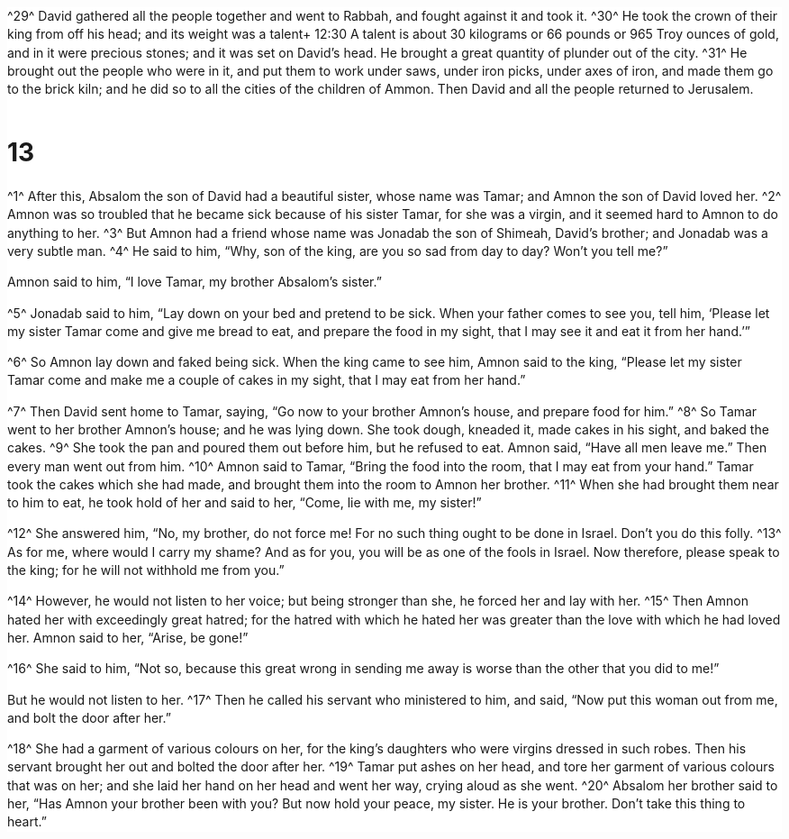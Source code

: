 ^29^ David gathered all the people together and went to Rabbah, and fought against it and took it. ^30^ He took the crown of their king from off his head; and its weight was a talent+ 12:30 A talent is about 30 kilograms or 66 pounds or 965 Troy ounces of gold, and in it were precious stones; and it was set on David’s head. He brought a great quantity of plunder out of the city. ^31^ He brought out the people who were in it, and put them to work under saws, under iron picks, under axes of iron, and made them go to the brick kiln; and he did so to all the cities of the children of Ammon. Then David and all the people returned to Jerusalem. 

# 13 
^1^ After this, Absalom the son of David had a beautiful sister, whose name was Tamar; and Amnon the son of David loved her. ^2^ Amnon was so troubled that he became sick because of his sister Tamar, for she was a virgin, and it seemed hard to Amnon to do anything to her. ^3^ But Amnon had a friend whose name was Jonadab the son of Shimeah, David’s brother; and Jonadab was a very subtle man. ^4^ He said to him, “Why, son of the king, are you so sad from day to day? Won’t you tell me?” 

Amnon said to him, “I love Tamar, my brother Absalom’s sister.” 

^5^ Jonadab said to him, “Lay down on your bed and pretend to be sick. When your father comes to see you, tell him, ‘Please let my sister Tamar come and give me bread to eat, and prepare the food in my sight, that I may see it and eat it from her hand.’” 

^6^ So Amnon lay down and faked being sick. When the king came to see him, Amnon said to the king, “Please let my sister Tamar come and make me a couple of cakes in my sight, that I may eat from her hand.” 

^7^ Then David sent home to Tamar, saying, “Go now to your brother Amnon’s house, and prepare food for him.” ^8^ So Tamar went to her brother Amnon’s house; and he was lying down. She took dough, kneaded it, made cakes in his sight, and baked the cakes. ^9^ She took the pan and poured them out before him, but he refused to eat. Amnon said, “Have all men leave me.” Then every man went out from him. ^10^ Amnon said to Tamar, “Bring the food into the room, that I may eat from your hand.” Tamar took the cakes which she had made, and brought them into the room to Amnon her brother. ^11^ When she had brought them near to him to eat, he took hold of her and said to her, “Come, lie with me, my sister!” 

^12^ She answered him, “No, my brother, do not force me! For no such thing ought to be done in Israel. Don’t you do this folly. ^13^ As for me, where would I carry my shame? And as for you, you will be as one of the fools in Israel. Now therefore, please speak to the king; for he will not withhold me from you.” 

^14^ However, he would not listen to her voice; but being stronger than she, he forced her and lay with her. ^15^ Then Amnon hated her with exceedingly great hatred; for the hatred with which he hated her was greater than the love with which he had loved her. Amnon said to her, “Arise, be gone!” 

^16^ She said to him, “Not so, because this great wrong in sending me away is worse than the other that you did to me!” 

But he would not listen to her. ^17^ Then he called his servant who ministered to him, and said, “Now put this woman out from me, and bolt the door after her.” 

^18^ She had a garment of various colours on her, for the king’s daughters who were virgins dressed in such robes. Then his servant brought her out and bolted the door after her. ^19^ Tamar put ashes on her head, and tore her garment of various colours that was on her; and she laid her hand on her head and went her way, crying aloud as she went. ^20^ Absalom her brother said to her, “Has Amnon your brother been with you? But now hold your peace, my sister. He is your brother. Don’t take this thing to heart.” 
